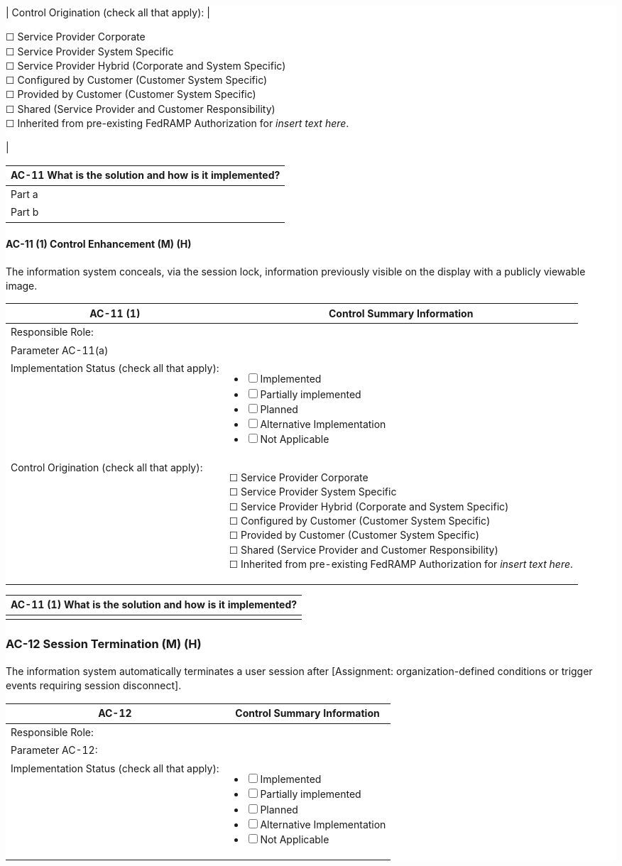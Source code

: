 | Control Origination (check all that apply):   | <p>☐ Service Provider Corporate<br>☐ Service Provider System Specific<br>☐ Service Provider Hybrid (Corporate and System Specific)<br>☐ Configured by Customer (Customer System Specific)<br>☐ Provided by Customer (Customer System Specific)<br>☐ Shared (Service Provider and Customer Responsibility)<br>☐ Inherited from pre-existing FedRAMP Authorization for <em>insert text here</em>.</p> |

| AC-11 What is the solution and how is it implemented? |
| ----------------------------------------------------- |
| Part a                                                |
| Part b                                                |

#### AC-11 (1) Control Enhancement (M) (H)

The information system conceals, via the session lock, information previously visible on the display with a publicly viewable image.

| AC-11 (1)                                     | Control Summary Information                                                                                                                                                                                                                                                                                                                                                                         |
| --------------------------------------------- | --------------------------------------------------------------------------------------------------------------------------------------------------------------------------------------------------------------------------------------------------------------------------------------------------------------------------------------------------------------------------------------------------- |
| Responsible Role:                             |                                                                                                                                                                                                                                                                                                                                                                                                     |
| Parameter AC-11(a)                            |                                                                                                                                                                                                                                                                                                                                                                                                     |
| Implementation Status (check all that apply): | <p></p><ul class="contains-task-list"><li><input type="checkbox">Implemented</li><li><input type="checkbox">Partially implemented</li><li><input type="checkbox">Planned</li><li><input type="checkbox">Alternative Implementation</li><li><input type="checkbox">Not Applicable</li></ul><p></p> |
| Control Origination (check all that apply):   | <p>☐ Service Provider Corporate<br>☐ Service Provider System Specific<br>☐ Service Provider Hybrid (Corporate and System Specific)<br>☐ Configured by Customer (Customer System Specific)<br>☐ Provided by Customer (Customer System Specific)<br>☐ Shared (Service Provider and Customer Responsibility)<br>☐ Inherited from pre-existing FedRAMP Authorization for <em>insert text here</em>.</p> |

| AC-11 (1) What is the solution and how is it implemented? |
| --------------------------------------------------------- |
|                                                           |

### AC-12 Session Termination (M) (H)

The information system automatically terminates a user session after \[Assignment: organization-defined conditions or trigger events requiring session disconnect].

| AC-12                                         | Control Summary Information                                                                                                                                                                                                                                                                                                                                                                         |
| --------------------------------------------- | --------------------------------------------------------------------------------------------------------------------------------------------------------------------------------------------------------------------------------------------------------------------------------------------------------------------------------------------------------------------------------------------------- |
| Responsible Role:                             |                                                                                                                                                                                                                                                                                                                                                                                                     |
| Parameter AC-12:                              |                                                                                                                                                                                                                                                                                                                                                                                                     |
| Implementation Status (check all that apply): | <p></p><ul class="contains-task-list"><li><input type="checkbox">Implemented</li><li><input type="checkbox">Partially implemented</li><li><input type="checkbox">Planned</li><li><input type="checkbox">Alternative Implementation</li><li><input type="checkbox">Not Applicable</li></ul><p></p> |
